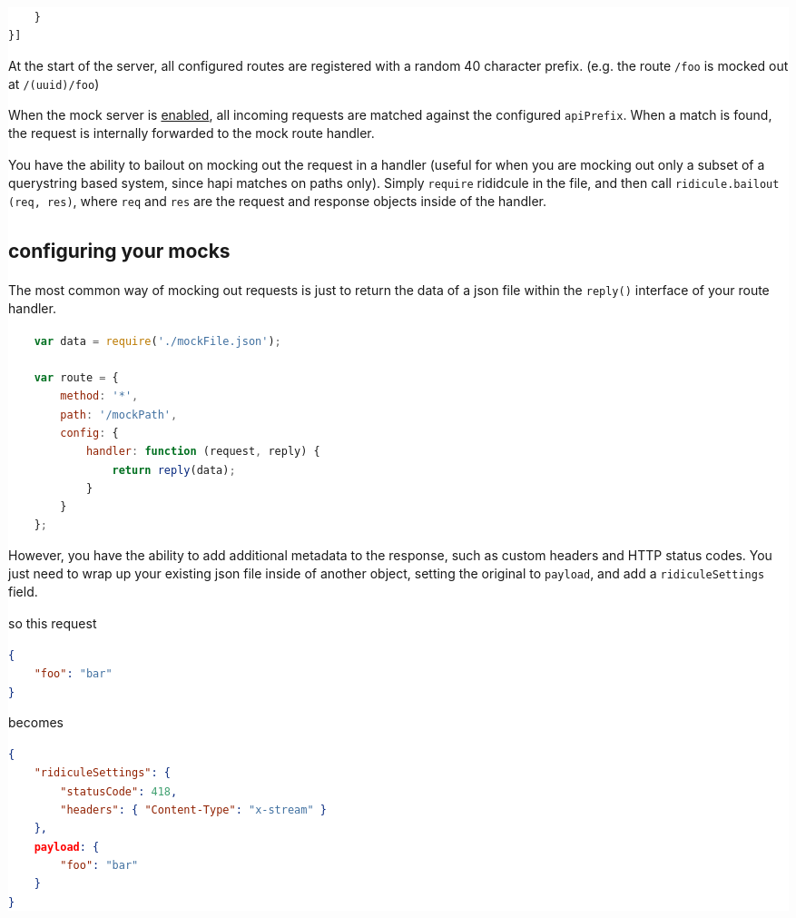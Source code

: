 ```javascript
    }
}]
```

At the start of the server, all configured routes are registered with a
random 40 character prefix. (e.g. the route `/foo` is mocked out at `/(uuid)/foo`)

When the mock server is [enabled](#enabling-your-mocks), all incoming requests are
matched against the configured `apiPrefix`. When a match is found, the request is
internally forwarded to the mock route handler.

You have the ability to bailout on mocking out the request in a handler (useful for
when you are mocking out only a subset of a querystring based system, since hapi
matches on paths only). Simply `require` rididcule in the file, and then call
`ridicule.bailout(req, res)`, where `req` and `res` are the request and response
objects inside of the handler.

## configuring your mocks

The most common way of mocking out requests is just to return the data of a json
file within the `reply()` interface of your route handler.

``` javascript
    var data = require('./mockFile.json');

    var route = {
        method: '*',
        path: '/mockPath',
        config: {
            handler: function (request, reply) {
                return reply(data);
            }
        }
    };
```

However, you have the ability to add additional metadata to the response, such as
custom headers and HTTP status codes.
You just need to wrap up your existing json file inside of another object,
setting the original to `payload`, and add a `ridiculeSettings` field.

so this request

```json
{
    "foo": "bar"
}
```

becomes
```json
{
    "ridiculeSettings": {
        "statusCode": 418,
        "headers": { "Content-Type": "x-stream" }
    },
    payload: {
        "foo": "bar"
    }
}
```
